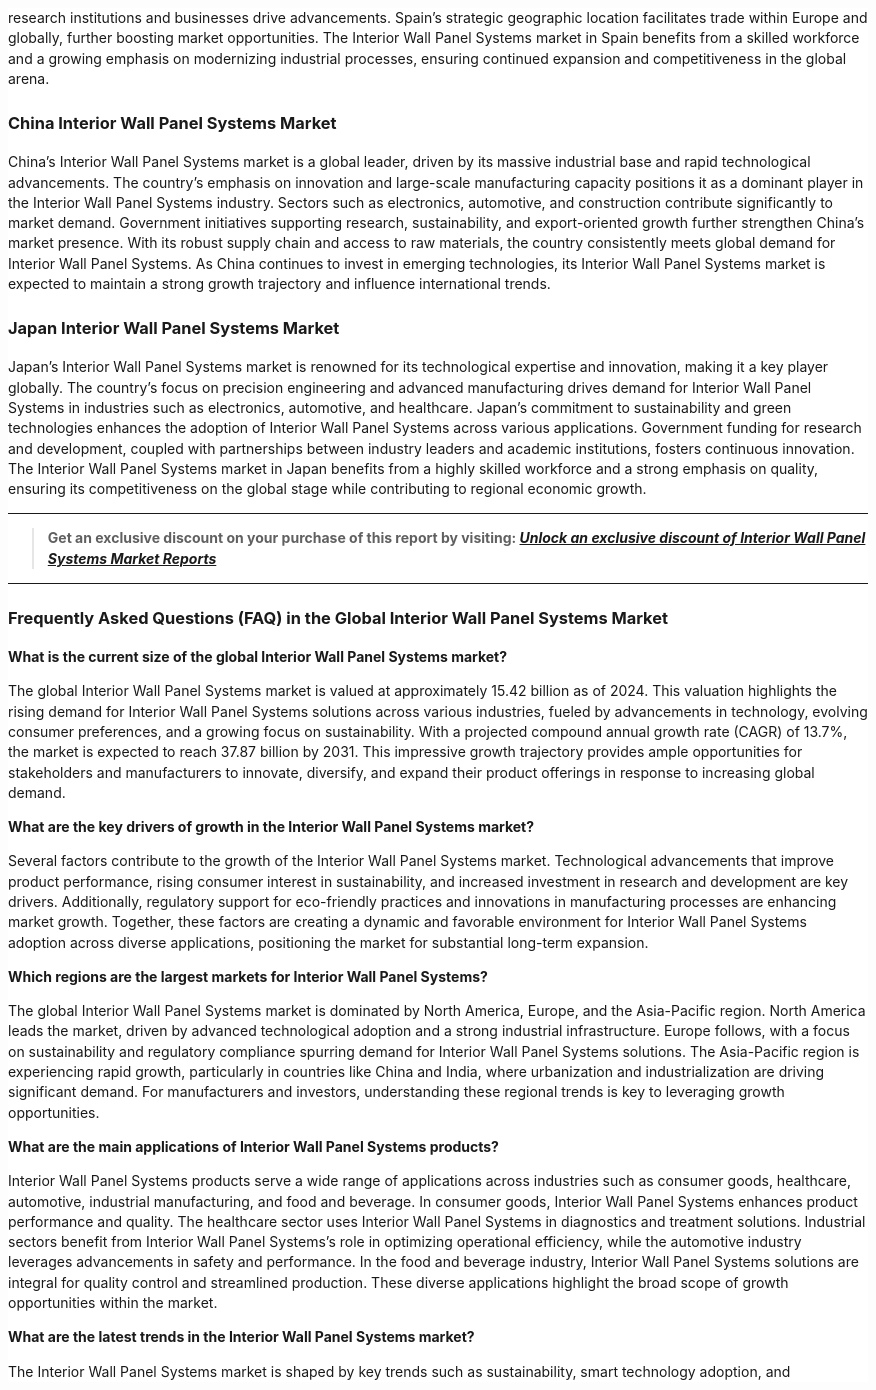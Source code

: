 research institutions and businesses drive advancements. Spain&rsquo;s strategic geographic location facilitates trade within Europe and globally, further boosting market opportunities. The Interior Wall Panel Systems market in Spain benefits from a skilled workforce and a growing emphasis on modernizing industrial processes, ensuring continued expansion and competitiveness in the global arena.</p><h3>China Interior Wall Panel Systems Market</h3><p>China&rsquo;s Interior Wall Panel Systems market is a global leader, driven by its massive industrial base and rapid technological advancements. The country&rsquo;s emphasis on innovation and large-scale manufacturing capacity positions it as a dominant player in the Interior Wall Panel Systems industry. Sectors such as electronics, automotive, and construction contribute significantly to market demand. Government initiatives supporting research, sustainability, and export-oriented growth further strengthen China&rsquo;s market presence. With its robust supply chain and access to raw materials, the country consistently meets global demand for Interior Wall Panel Systems. As China continues to invest in emerging technologies, its Interior Wall Panel Systems market is expected to maintain a strong growth trajectory and influence international trends.</p><h3>Japan Interior Wall Panel Systems Market</h3><p>Japan&rsquo;s Interior Wall Panel Systems market is renowned for its technological expertise and innovation, making it a key player globally. The country&rsquo;s focus on precision engineering and advanced manufacturing drives demand for Interior Wall Panel Systems in industries such as electronics, automotive, and healthcare. Japan&rsquo;s commitment to sustainability and green technologies enhances the adoption of Interior Wall Panel Systems across various applications. Government funding for research and development, coupled with partnerships between industry leaders and academic institutions, fosters continuous innovation. The Interior Wall Panel Systems market in Japan benefits from a highly skilled workforce and a strong emphasis on quality, ensuring its competitiveness on the global stage while contributing to regional economic growth.</p><hr /><blockquote><p><strong>Get an exclusive discount on your purchase of this report by visiting: <em><a href="://marketresearchpulse.com/ask-for-discount/29482?utm_source=Github&amp;utm_medium=026">Unlock an exclusive discount of Interior Wall Panel Systems Market Reports</a></em>&nbsp;</strong></p></blockquote><hr /><h3>Frequently Asked Questions (FAQ) in the Global Interior Wall Panel Systems Market</h3><p><strong>What is the current size of the global Interior Wall Panel Systems market?</strong></p><p>The global Interior Wall Panel Systems market is valued at approximately 15.42 billion as of 2024. This valuation highlights the rising demand for Interior Wall Panel Systems solutions across various industries, fueled by advancements in technology, evolving consumer preferences, and a growing focus on sustainability. With a projected compound annual growth rate (CAGR) of 13.7%, the market is expected to reach 37.87 billion by 2031. This impressive growth trajectory provides ample opportunities for stakeholders and manufacturers to innovate, diversify, and expand their product offerings in response to increasing global demand.</p><p><strong>What are the key drivers of growth in the Interior Wall Panel Systems market?</strong></p><p>Several factors contribute to the growth of the Interior Wall Panel Systems market. Technological advancements that improve product performance, rising consumer interest in sustainability, and increased investment in research and development are key drivers. Additionally, regulatory support for eco-friendly practices and innovations in manufacturing processes are enhancing market growth. Together, these factors are creating a dynamic and favorable environment for Interior Wall Panel Systems adoption across diverse applications, positioning the market for substantial long-term expansion.</p><p><strong>Which regions are the largest markets for Interior Wall Panel Systems?</strong></p><p>The global Interior Wall Panel Systems market is dominated by North America, Europe, and the Asia-Pacific region. North America leads the market, driven by advanced technological adoption and a strong industrial infrastructure. Europe follows, with a focus on sustainability and regulatory compliance spurring demand for Interior Wall Panel Systems solutions. The Asia-Pacific region is experiencing rapid growth, particularly in countries like China and India, where urbanization and industrialization are driving significant demand. For manufacturers and investors, understanding these regional trends is key to leveraging growth opportunities.</p><p><strong>What are the main applications of Interior Wall Panel Systems products?</strong></p><p>Interior Wall Panel Systems products serve a wide range of applications across industries such as consumer goods, healthcare, automotive, industrial manufacturing, and food and beverage. In consumer goods, Interior Wall Panel Systems enhances product performance and quality. The healthcare sector uses Interior Wall Panel Systems in diagnostics and treatment solutions. Industrial sectors benefit from Interior Wall Panel Systems&rsquo;s role in optimizing operational efficiency, while the automotive industry leverages advancements in safety and performance. In the food and beverage industry, Interior Wall Panel Systems solutions are integral for quality control and streamlined production. These diverse applications highlight the broad scope of growth opportunities within the market.</p><p><strong>What are the latest trends in the Interior Wall Panel Systems market?</strong></p><p>The Interior Wall Panel Systems market is shaped by key trends such as sustainability, smart technology adoption, and